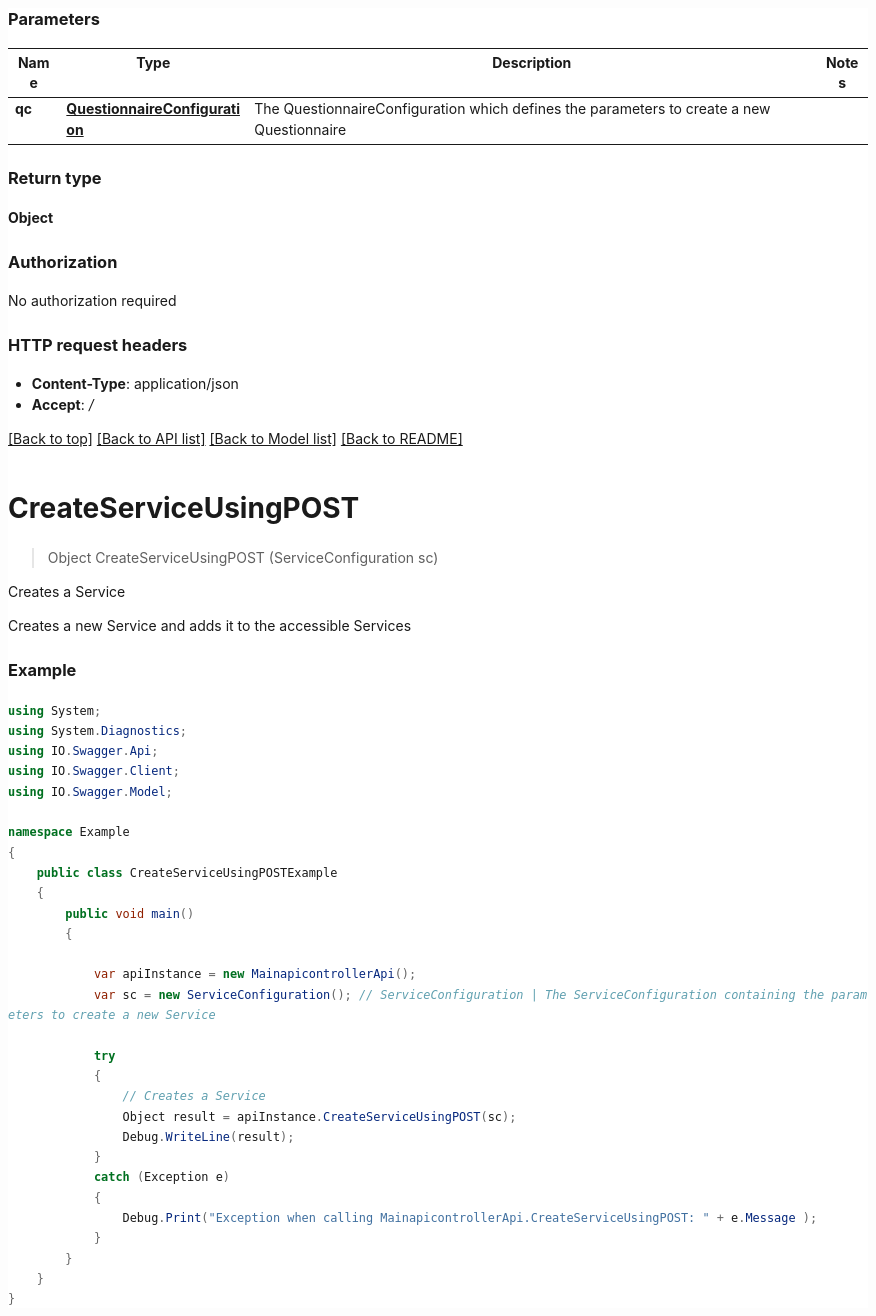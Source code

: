### Parameters

Name | Type | Description  | Notes
------------- | ------------- | ------------- | -------------
 **qc** | [**QuestionnaireConfiguration**](QuestionnaireConfiguration.md)| The QuestionnaireConfiguration which defines the parameters to create a new Questionnaire | 

### Return type

**Object**

### Authorization

No authorization required

### HTTP request headers

 - **Content-Type**: application/json
 - **Accept**: */*

[[Back to top]](#) [[Back to API list]](../README.md#documentation-for-api-endpoints) [[Back to Model list]](../README.md#documentation-for-models) [[Back to README]](../README.md)

<a name="createserviceusingpost"></a>
# **CreateServiceUsingPOST**
> Object CreateServiceUsingPOST (ServiceConfiguration sc)

Creates a Service

Creates a new Service and adds it to the accessible Services

### Example
```csharp
using System;
using System.Diagnostics;
using IO.Swagger.Api;
using IO.Swagger.Client;
using IO.Swagger.Model;

namespace Example
{
    public class CreateServiceUsingPOSTExample
    {
        public void main()
        {
            
            var apiInstance = new MainapicontrollerApi();
            var sc = new ServiceConfiguration(); // ServiceConfiguration | The ServiceConfiguration containing the parameters to create a new Service

            try
            {
                // Creates a Service
                Object result = apiInstance.CreateServiceUsingPOST(sc);
                Debug.WriteLine(result);
            }
            catch (Exception e)
            {
                Debug.Print("Exception when calling MainapicontrollerApi.CreateServiceUsingPOST: " + e.Message );
            }
        }
    }
}
```